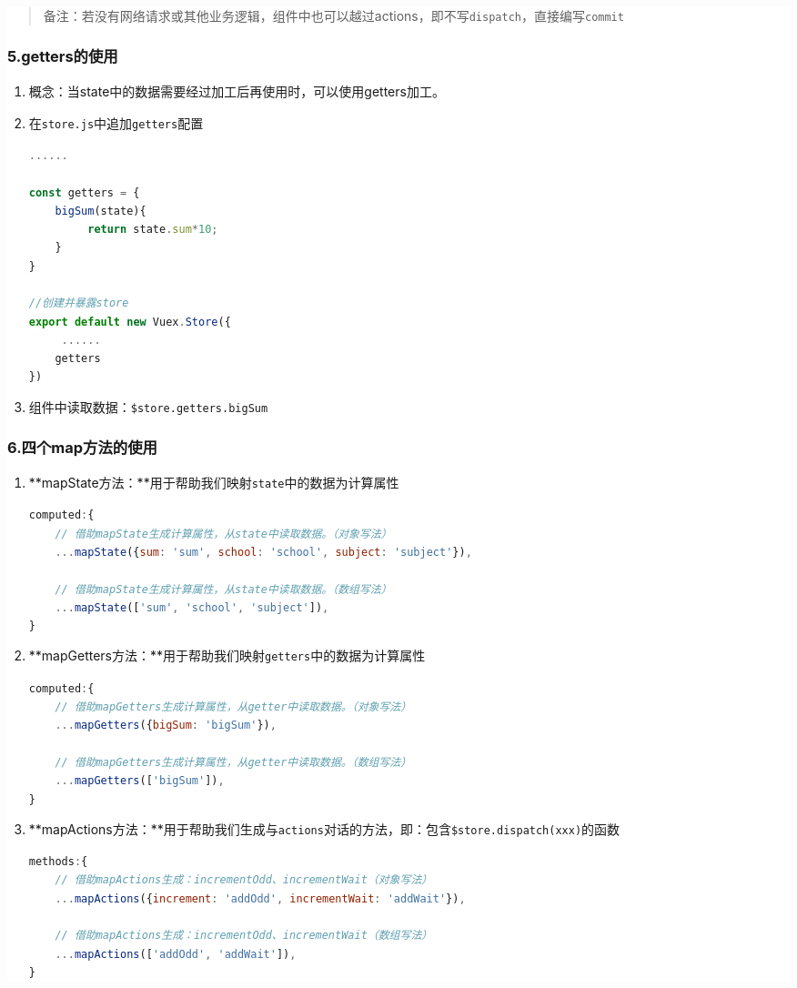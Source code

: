    > 备注：若没有网络请求或其他业务逻辑，组件中也可以越过actions，即不写`dispatch`，直接编写`commit`
### 5.getters的使用

1. 概念：当state中的数据需要经过加工后再使用时，可以使用getters加工。

2. 在`store.js`中追加`getters`配置

   ```javascript
   ......
   
   const getters = {
       bigSum(state){
         	return state.sum*10;
       }
   }
   
   //创建并暴露store
   export default new Vuex.Store({
     	......
       getters
   })
   ```

3. 组件中读取数据：`$store.getters.bigSum`
### 6.四个map方法的使用

1. **mapState方法：**用于帮助我们映射`state`中的数据为计算属性

   ```javascript
   computed:{
       // 借助mapState生成计算属性，从state中读取数据。（对象写法）
       ...mapState({sum: 'sum', school: 'school', subject: 'subject'}),
   
       // 借助mapState生成计算属性，从state中读取数据。（数组写法）
       ...mapState(['sum', 'school', 'subject']),
   }
   ```

2. **mapGetters方法：**用于帮助我们映射`getters`中的数据为计算属性

   ```javascript
   computed:{
       // 借助mapGetters生成计算属性，从getter中读取数据。（对象写法）
       ...mapGetters({bigSum: 'bigSum'}),
   
       // 借助mapGetters生成计算属性，从getter中读取数据。（数组写法）
       ...mapGetters(['bigSum']),
   }
   ```

3. **mapActions方法：**用于帮助我们生成与`actions`对话的方法，即：包含`$store.dispatch(xxx)`的函数

   ```javascript
   methods:{
       // 借助mapActions生成：incrementOdd、incrementWait（对象写法）
       ...mapActions({increment: 'addOdd', incrementWait: 'addWait'}),
   
       // 借助mapActions生成：incrementOdd、incrementWait（数组写法）
       ...mapActions(['addOdd', 'addWait']),
   }
   ```
